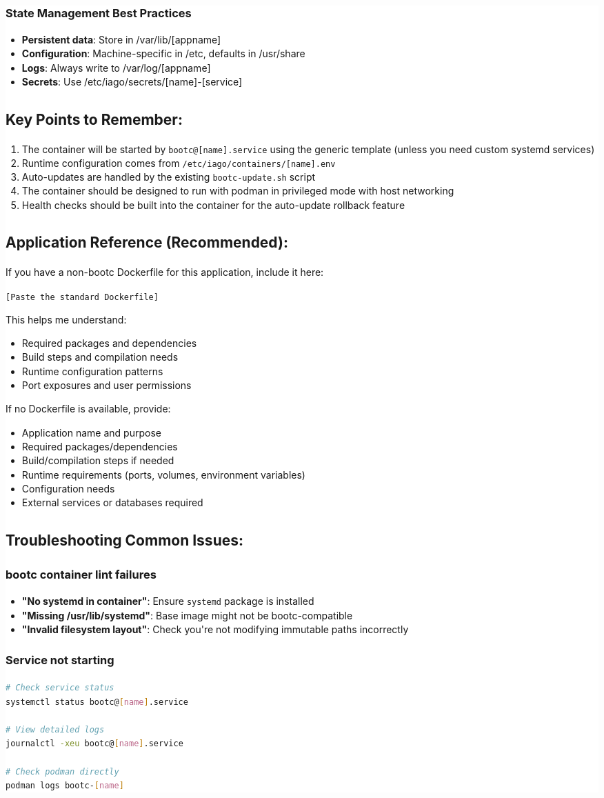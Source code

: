 ### State Management Best Practices

- **Persistent data**: Store in /var/lib/[appname]
- **Configuration**: Machine-specific in /etc, defaults in /usr/share
- **Logs**: Always write to /var/log/[appname]
- **Secrets**: Use /etc/iago/secrets/[name]-[service]

## Key Points to Remember:

1. The container will be started by `bootc@[name].service` using the generic template (unless you need custom systemd services)
2. Runtime configuration comes from `/etc/iago/containers/[name].env`
3. Auto-updates are handled by the existing `bootc-update.sh` script
4. The container should be designed to run with podman in privileged mode with host networking
5. Health checks should be built into the container for the auto-update rollback feature

## Application Reference (Recommended):

If you have a non-bootc Dockerfile for this application, include it here:
```dockerfile
[Paste the standard Dockerfile]
```

This helps me understand:
- Required packages and dependencies
- Build steps and compilation needs
- Runtime configuration patterns
- Port exposures and user permissions

If no Dockerfile is available, provide:
- Application name and purpose
- Required packages/dependencies
- Build/compilation steps if needed
- Runtime requirements (ports, volumes, environment variables)
- Configuration needs
- External services or databases required

## Troubleshooting Common Issues:

### bootc container lint failures
- **"No systemd in container"**: Ensure `systemd` package is installed
- **"Missing /usr/lib/systemd"**: Base image might not be bootc-compatible
- **"Invalid filesystem layout"**: Check you're not modifying immutable paths incorrectly

### Service not starting
```bash
# Check service status
systemctl status bootc@[name].service

# View detailed logs
journalctl -xeu bootc@[name].service

# Check podman directly
podman logs bootc-[name]
```
